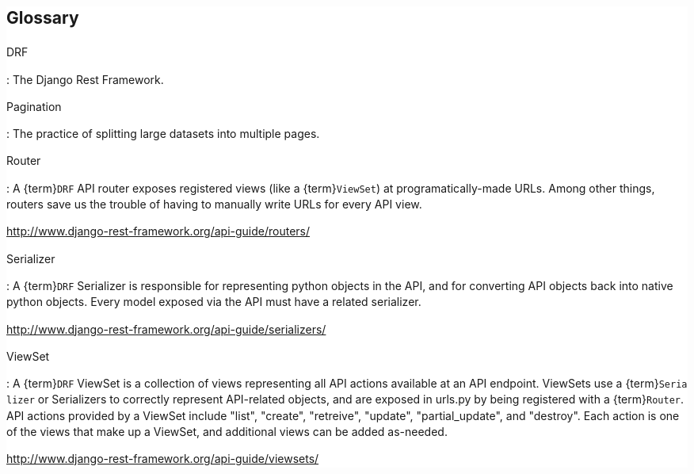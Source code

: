 ## Glossary


DRF

: The Django Rest Framework.

Pagination

: The practice of splitting large datasets into multiple pages.

Router

: A {term}`DRF` API router exposes registered views (like a {term}`ViewSet`) at
  programatically-made URLs. Among other things, routers save us the trouble of having
  to manually write URLs for every API view.

  <http://www.django-rest-framework.org/api-guide/routers/>

Serializer

: A {term}`DRF` Serializer is responsible for representing python objects in the API,
  and for converting API objects back into native python objects. Every model exposed
  via the API must have a related serializer.

  <http://www.django-rest-framework.org/api-guide/serializers/>

ViewSet

: A {term}`DRF` ViewSet is a collection of views representing all API actions available
  at an API endpoint. ViewSets use a {term}`Serializer` or Serializers to correctly
  represent API-related objects, and are exposed in urls.py by being registered with
  a {term}`Router`. API actions provided by a ViewSet include "list", "create", "retreive",
  "update", "partial_update", and "destroy". Each action is one of the views that make up
  a ViewSet, and additional views can be added as-needed.

  <http://www.django-rest-framework.org/api-guide/viewsets/>

